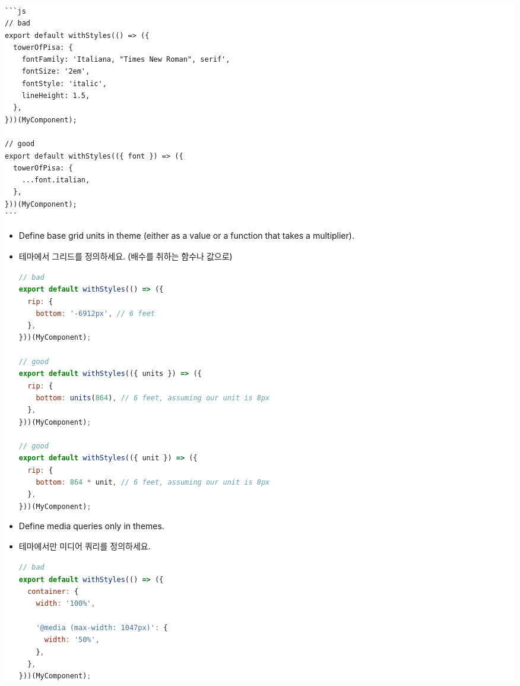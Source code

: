     ```js
    // bad
    export default withStyles(() => ({
      towerOfPisa: {
        fontFamily: 'Italiana, "Times New Roman", serif',
        fontSize: '2em',
        fontStyle: 'italic',
        lineHeight: 1.5,
      },
    }))(MyComponent);

    // good
    export default withStyles(({ font }) => ({
      towerOfPisa: {
        ...font.italian,
      },
    }))(MyComponent);
    ```

  - Define base grid units in theme (either as a value or a function that takes a multiplier).
  - 테마에서 그리드를 정의하세요. (배수를 취하는 함수나 값으로)

    ```js
    // bad
    export default withStyles(() => ({
      rip: {
        bottom: '-6912px', // 6 feet
      },
    }))(MyComponent);

    // good
    export default withStyles(({ units }) => ({
      rip: {
        bottom: units(864), // 6 feet, assuming our unit is 8px
      },
    }))(MyComponent);

    // good
    export default withStyles(({ unit }) => ({
      rip: {
        bottom: 864 * unit, // 6 feet, assuming our unit is 8px
      },
    }))(MyComponent);
    ```

  - Define media queries only in themes.
  - 테마에서만 미디어 쿼리를 정의하세요.

    ```js
    // bad
    export default withStyles(() => ({
      container: {
        width: '100%',

        '@media (max-width: 1047px)': {
          width: '50%',
        },
      },
    }))(MyComponent);
